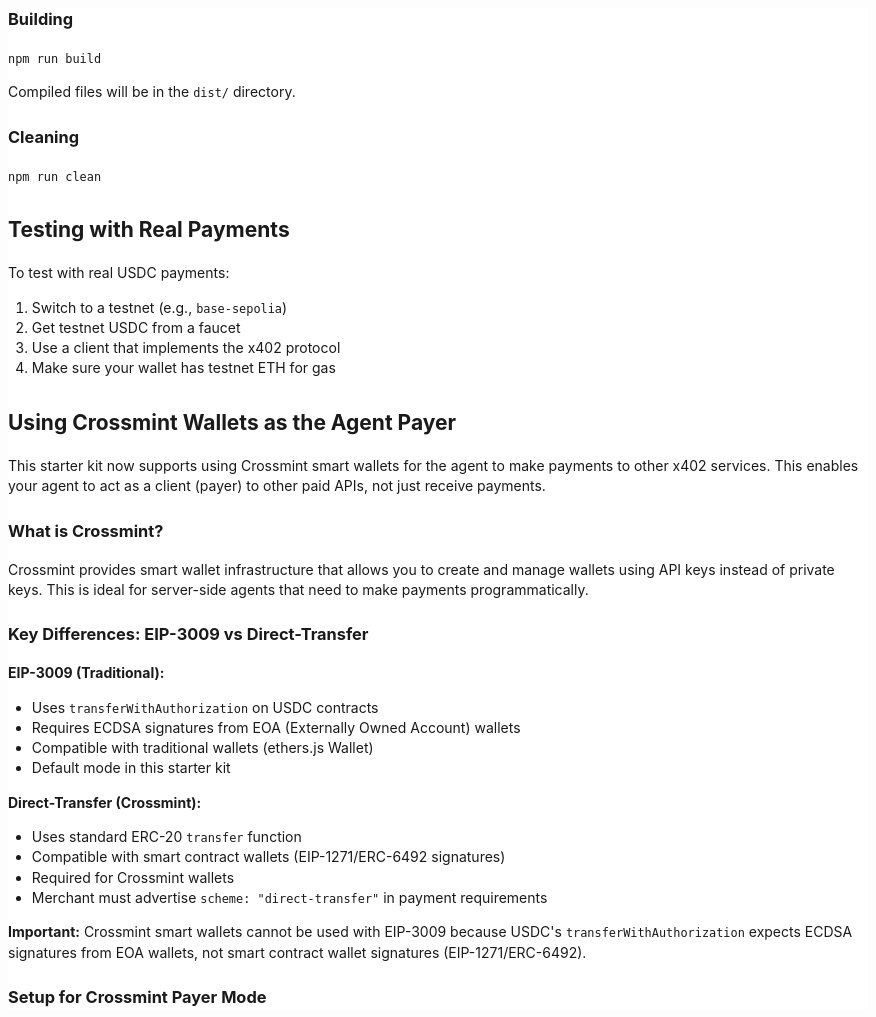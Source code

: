 ### Building

```bash
npm run build
```

Compiled files will be in the `dist/` directory.

### Cleaning

```bash
npm run clean
```

## Testing with Real Payments

To test with real USDC payments:

1. Switch to a testnet (e.g., `base-sepolia`)
2. Get testnet USDC from a faucet
3. Use a client that implements the x402 protocol
4. Make sure your wallet has testnet ETH for gas

## Using Crossmint Wallets as the Agent Payer

This starter kit now supports using Crossmint smart wallets for the agent to make payments to other x402 services. This enables your agent to act as a client (payer) to other paid APIs, not just receive payments.

### What is Crossmint?

Crossmint provides smart wallet infrastructure that allows you to create and manage wallets using API keys instead of private keys. This is ideal for server-side agents that need to make payments programmatically.

### Key Differences: EIP-3009 vs Direct-Transfer

**EIP-3009 (Traditional):**
- Uses `transferWithAuthorization` on USDC contracts
- Requires ECDSA signatures from EOA (Externally Owned Account) wallets
- Compatible with traditional wallets (ethers.js Wallet)
- Default mode in this starter kit

**Direct-Transfer (Crossmint):**
- Uses standard ERC-20 `transfer` function
- Compatible with smart contract wallets (EIP-1271/ERC-6492 signatures)
- Required for Crossmint wallets
- Merchant must advertise `scheme: "direct-transfer"` in payment requirements

**Important:** Crossmint smart wallets cannot be used with EIP-3009 because USDC's `transferWithAuthorization` expects ECDSA signatures from EOA wallets, not smart contract wallet signatures (EIP-1271/ERC-6492).

### Setup for Crossmint Payer Mode
